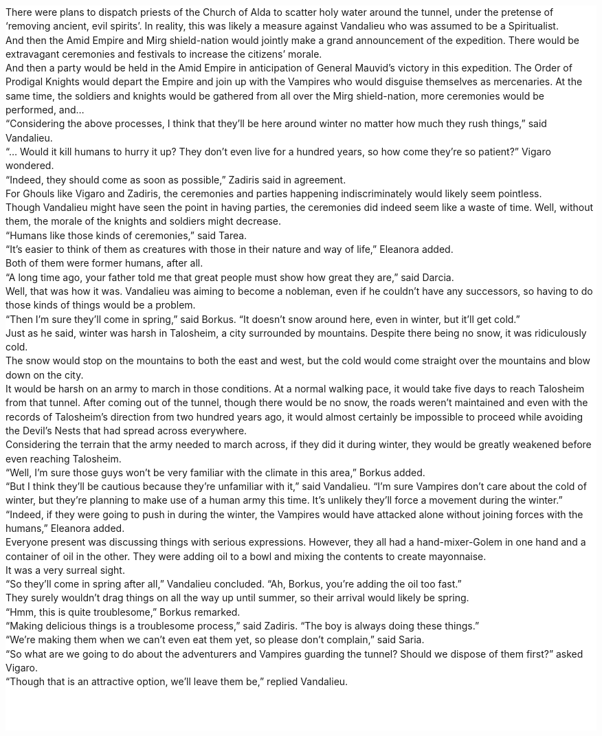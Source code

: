 There were plans to dispatch priests of the Church of Alda to scatter holy water around the tunnel, under the pretense of ‘removing ancient, evil spirits’. In reality, this was likely a measure against Vandalieu who was assumed to be a Spiritualist.<br/>
And then the Amid Empire and Mirg shield-nation would jointly make a grand announcement of the expedition. There would be extravagant ceremonies and festivals to increase the citizens’ morale.<br/>
And then a party would be held in the Amid Empire in anticipation of General Mauvid’s victory in this expedition. The Order of Prodigal Knights would depart the Empire and join up with the Vampires who would disguise themselves as mercenaries. At the same time, the soldiers and knights would be gathered from all over the Mirg shield-nation, more ceremonies would be performed, and…<br/>
“Considering the above processes, I think that they’ll be here around winter no matter how much they rush things,” said Vandalieu.<br/>
“… Would it kill humans to hurry it up? They don’t even live for a hundred years, so how come they’re so patient?” Vigaro wondered.<br/>
“Indeed, they should come as soon as possible,” Zadiris said in agreement.<br/>
For Ghouls like Vigaro and Zadiris, the ceremonies and parties happening indiscriminately would likely seem pointless.<br/>
Though Vandalieu might have seen the point in having parties, the ceremonies did indeed seem like a waste of time. Well, without them, the morale of the knights and soldiers might decrease.<br/>
“Humans like those kinds of ceremonies,” said Tarea.<br/>
“It’s easier to think of them as creatures with those in their nature and way of life,” Eleanora added.<br/>
Both of them were former humans, after all.<br/>
“A long time ago, your father told me that great people must show how great they are,” said Darcia.<br/>
Well, that was how it was. Vandalieu was aiming to become a nobleman, even if he couldn’t have any successors, so having to do those kinds of things would be a problem.<br/>
“Then I’m sure they’ll come in spring,” said Borkus. “It doesn’t snow around here, even in winter, but it’ll get cold.”<br/>
Just as he said, winter was harsh in Talosheim, a city surrounded by mountains. Despite there being no snow, it was ridiculously cold.<br/>
The snow would stop on the mountains to both the east and west, but the cold would come straight over the mountains and blow down on the city.<br/>
It would be harsh on an army to march in those conditions. At a normal walking pace, it would take five days to reach Talosheim from that tunnel. After coming out of the tunnel, though there would be no snow, the roads weren’t maintained and even with the records of Talosheim’s direction from two hundred years ago, it would almost certainly be impossible to proceed while avoiding the Devil’s Nests that had spread across everywhere.<br/>
Considering the terrain that the army needed to march across, if they did it during winter, they would be greatly weakened before even reaching Talosheim.<br/>
“Well, I’m sure those guys won’t be very familiar with the climate in this area,” Borkus added.<br/>
“But I think they’ll be cautious because they’re unfamiliar with it,” said Vandalieu. “I’m sure Vampires don’t care about the cold of winter, but they’re planning to make use of a human army this time. It’s unlikely they’ll force a movement during the winter.”<br/>
“Indeed, if they were going to push in during the winter, the Vampires would have attacked alone without joining forces with the humans,” Eleanora added.<br/>
Everyone present was discussing things with serious expressions. However, they all had a hand-mixer-Golem in one hand and a container of oil in the other. They were adding oil to a bowl and mixing the contents to create mayonnaise.<br/>
It was a very surreal sight.<br/>
“So they’ll come in spring after all,” Vandalieu concluded. “Ah, Borkus, you’re adding the oil too fast.”<br/>
They surely wouldn’t drag things on all the way up until summer, so their arrival would likely be spring.<br/>
“Hmm, this is quite troublesome,” Borkus remarked.<br/>
“Making delicious things is a troublesome process,” said Zadiris. “The boy is always doing these things.”<br/>
“We’re making them when we can’t even eat them yet, so please don’t complain,” said Saria.<br/>
“So what are we going to do about the adventurers and Vampires guarding the tunnel? Should we dispose of them first?” asked Vigaro.<br/>
“Though that is an attractive option, we’ll leave them be,” replied Vandalieu.<br/>
<br/>
<br/>
<br/>